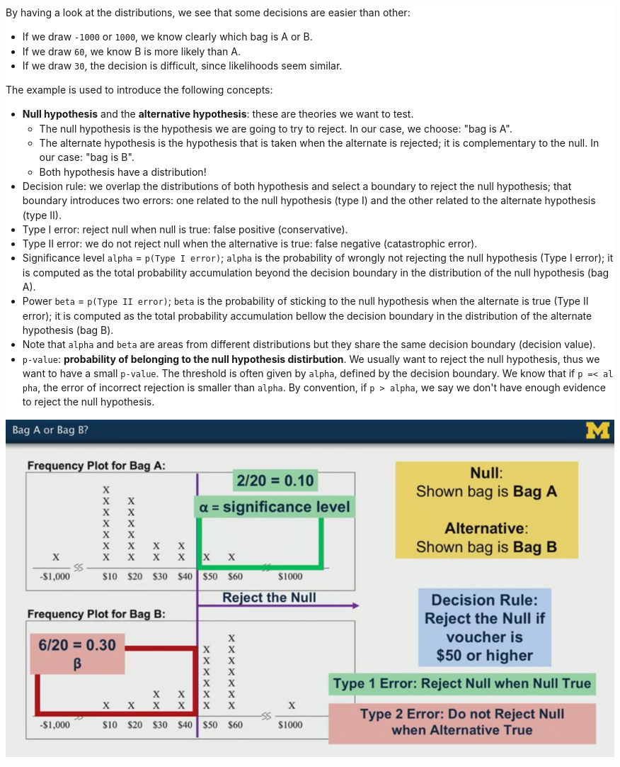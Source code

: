 By having a look at the distributions, we see that some decisions are easier than other:

- If we draw `-1000` or `1000`, we know clearly which bag is A or B.
- If we draw `60`, we know B is more likely than A.
- If we draw `30`, the decision is difficult, since likelihoods seem similar.

The example is used to introduce the following concepts:

- **Null hypothesis** and the **alternative hypothesis**: these are theories we want to test.
  - The null hypothesis is the hypothesis we are going to try to reject. In our case, we choose: "bag is A".
  - The alternate hypothesis is the hypothesis that is taken when the alternate is rejected; it is complementary to  the null. In our case: "bag is B".
  - Both hypothesis have a distribution!
- Decision rule: we overlap the distributions of both hypothesis and select a boundary to reject the null hypothesis; that boundary introduces two errors: one related to the null hypothesis (type I) and the other related to the alternate hypothesis (type II).
- Type I error: reject null when null is true: false positive (conservative).
- Type II error: we do not reject null when the alternative is true: false negative (catastrophic error).
- Significance level `alpha` = `p(Type I error)`; `alpha` is the probability of wrongly not rejecting the null hypothesis (Type I error); it is computed as the total probability accumulation beyond the decision boundary in the distribution of the null hypothesis (bag A).
- Power `beta` = `p(Type II error)`; `beta` is the probability of sticking to the null hypothesis when the alternate is true (Type II error); it is computed as the total probability accumulation bellow the decision boundary in the distribution of the alternate hypothesis (bag B).
- Note that `alpha` and `beta` are areas from different distributions but they share the same decision boundary (decision value).
- `p-value`: **probability of belonging to the null hypothesis distirbution**. We usually want to reject the null hypothesis, thus we want to have a small `p-value`. The threshold is often given by `alpha`, defined by the decision boundary. We know that if `p =< alpha`, the error of incorrect rejection is smaller than `alpha`. By convention, if `p > alpha`, we say we don't have enough evidence to reject the null hypothesis.

![Bag A and B Errors](./pics/bag_a_b_errors.png)
